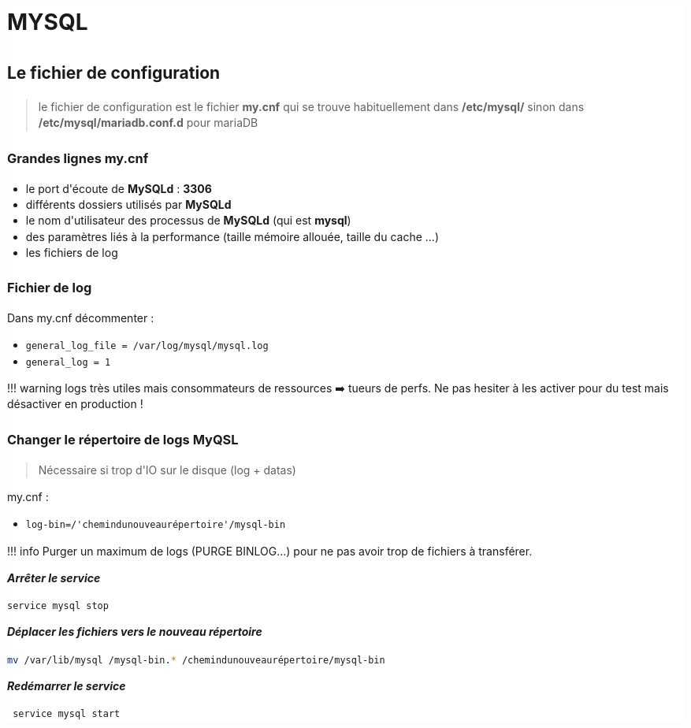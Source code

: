 # MYSQL

## Le fichier de configuration

> le fichier de configuration est le fichier **my.cnf** qui se trouve habituellement dans **/etc/mysql/** sinon dans **/etc/mysql/mariadb.conf.d** pour mariaDB

### Grandes lignes my.cnf

- le port d'écoute de **MySQLd** : **3306**
- différents dossiers utilisés par **MySQLd**
- le nom d'utilisateur des processus de **MySQLd** (qui est **mysql**)
- des paramètres liés à la performance (taille mémoire allouée, taille du cache ...)
- les fichiers de log 

### Fichier de log

Dans my.cnf décommenter :

- `general_log_file = /var/log/mysql/mysql.log`
- `general_log = 1`

!!! warning
    logs très utiles mais consommateurs de ressources :arrow_right: tueurs de perfs.
    Ne pas hesiter à les activer pour du test mais désactiver en production !



### Changer le répertoire de logs MyQSL

> Nécessaire si trop d'IO sur le disque (log + datas)

my.cnf : 

- `log-bin=/'chemindunouveaurépertoire'/mysql-bin` 

!!! info
    Purger un maximum de logs (PURGE BINLOG...) pour ne pas avoir trop de fichiers à transférer.

***Arrêter le service*** 

```bash
service mysql stop
```

***Déplacer les fichiers vers le nouveau répertoire*** 

```BASH
mv /var/lib/mysql /mysql-bin.* /chemindunouveaurépertoire/mysql-bin
```

***Redémarrer le service***

```bash
 service mysql start
```
